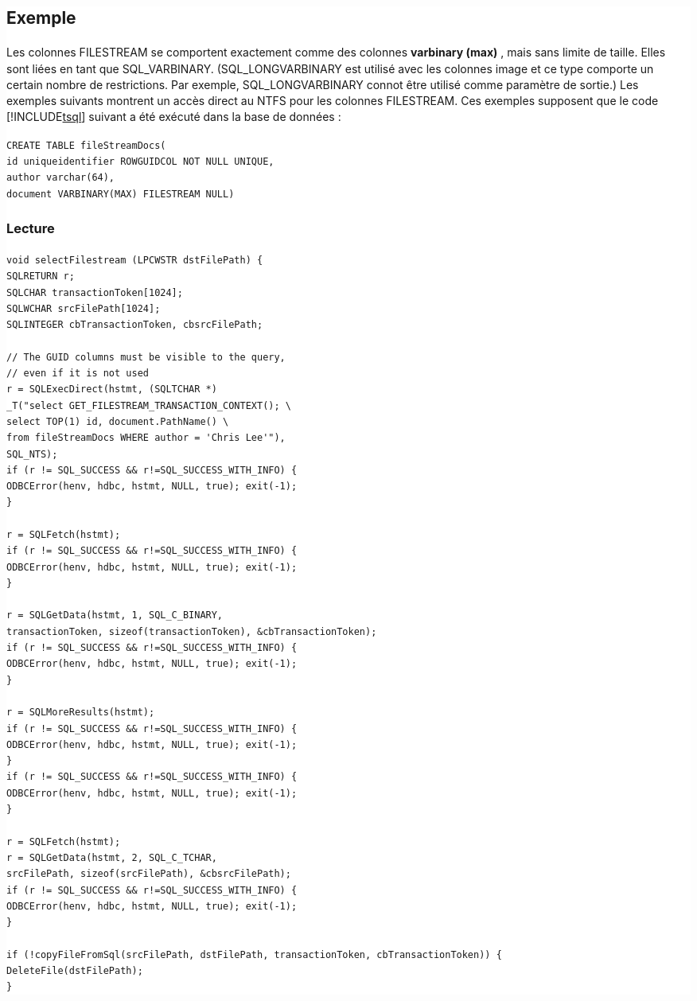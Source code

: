 ## <a name="example"></a>Exemple  
 Les colonnes FILESTREAM se comportent exactement comme des colonnes **varbinary (max)** , mais sans limite de taille. Elles sont liées en tant que SQL_VARBINARY. (SQL_LONGVARBINARY est utilisé avec les colonnes image et ce type comporte un certain nombre de restrictions. Par exemple, SQL_LONGVARBINARY connot être utilisé comme paramètre de sortie.) Les exemples suivants montrent un accès direct au NTFS pour les colonnes FILESTREAM. Ces exemples supposent que le code [!INCLUDE[tsql](../../../includes/tsql-md.md)] suivant a été exécuté dans la base de données :  
  
```  
CREATE TABLE fileStreamDocs(  
id uniqueidentifier ROWGUIDCOL NOT NULL UNIQUE,  
author varchar(64),  
document VARBINARY(MAX) FILESTREAM NULL)  
```  
  
### <a name="read"></a>Lecture  
  
```  
void selectFilestream (LPCWSTR dstFilePath) {  
SQLRETURN r;  
SQLCHAR transactionToken[1024];  
SQLWCHAR srcFilePath[1024];  
SQLINTEGER cbTransactionToken, cbsrcFilePath;  
  
// The GUID columns must be visible to the query,   
// even if it is not used  
r = SQLExecDirect(hstmt, (SQLTCHAR *)   
_T("select GET_FILESTREAM_TRANSACTION_CONTEXT(); \  
select TOP(1) id, document.PathName() \  
from fileStreamDocs WHERE author = 'Chris Lee'"),   
SQL_NTS);  
if (r != SQL_SUCCESS && r!=SQL_SUCCESS_WITH_INFO) {  
ODBCError(henv, hdbc, hstmt, NULL, true); exit(-1);  
}  
  
r = SQLFetch(hstmt);  
if (r != SQL_SUCCESS && r!=SQL_SUCCESS_WITH_INFO) {  
ODBCError(henv, hdbc, hstmt, NULL, true); exit(-1);  
}  
  
r = SQLGetData(hstmt, 1, SQL_C_BINARY,   
transactionToken, sizeof(transactionToken), &cbTransactionToken);  
if (r != SQL_SUCCESS && r!=SQL_SUCCESS_WITH_INFO) {  
ODBCError(henv, hdbc, hstmt, NULL, true); exit(-1);  
}  
  
r = SQLMoreResults(hstmt);  
if (r != SQL_SUCCESS && r!=SQL_SUCCESS_WITH_INFO) {  
ODBCError(henv, hdbc, hstmt, NULL, true); exit(-1);  
}  
if (r != SQL_SUCCESS && r!=SQL_SUCCESS_WITH_INFO) {  
ODBCError(henv, hdbc, hstmt, NULL, true); exit(-1);  
}  
  
r = SQLFetch(hstmt);  
r = SQLGetData(hstmt, 2, SQL_C_TCHAR,   
srcFilePath, sizeof(srcFilePath), &cbsrcFilePath);  
if (r != SQL_SUCCESS && r!=SQL_SUCCESS_WITH_INFO) {  
ODBCError(henv, hdbc, hstmt, NULL, true); exit(-1);  
}  
  
if (!copyFileFromSql(srcFilePath, dstFilePath, transactionToken, cbTransactionToken)) {  
DeleteFile(dstFilePath);  
}  
```